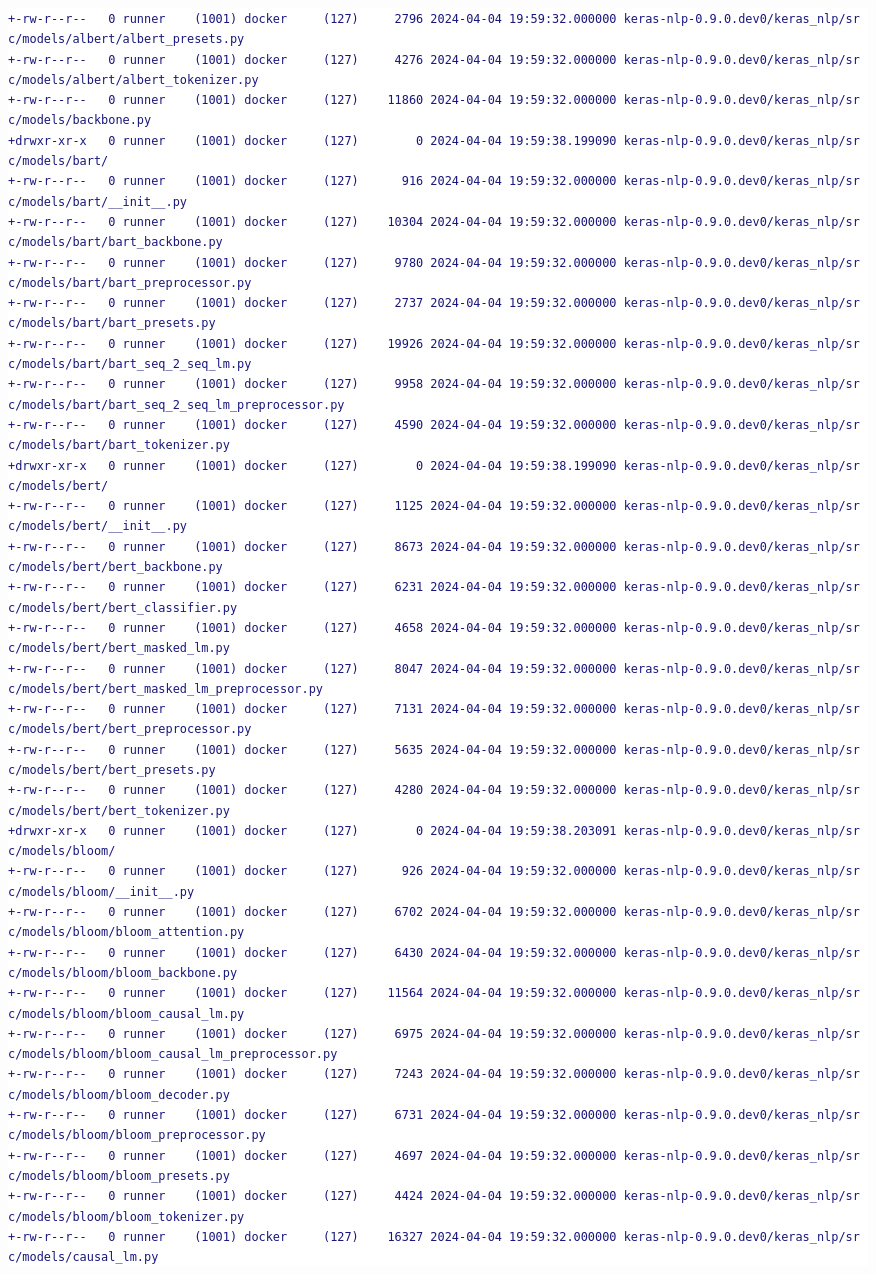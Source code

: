 ```diff
+-rw-r--r--   0 runner    (1001) docker     (127)     2796 2024-04-04 19:59:32.000000 keras-nlp-0.9.0.dev0/keras_nlp/src/models/albert/albert_presets.py
+-rw-r--r--   0 runner    (1001) docker     (127)     4276 2024-04-04 19:59:32.000000 keras-nlp-0.9.0.dev0/keras_nlp/src/models/albert/albert_tokenizer.py
+-rw-r--r--   0 runner    (1001) docker     (127)    11860 2024-04-04 19:59:32.000000 keras-nlp-0.9.0.dev0/keras_nlp/src/models/backbone.py
+drwxr-xr-x   0 runner    (1001) docker     (127)        0 2024-04-04 19:59:38.199090 keras-nlp-0.9.0.dev0/keras_nlp/src/models/bart/
+-rw-r--r--   0 runner    (1001) docker     (127)      916 2024-04-04 19:59:32.000000 keras-nlp-0.9.0.dev0/keras_nlp/src/models/bart/__init__.py
+-rw-r--r--   0 runner    (1001) docker     (127)    10304 2024-04-04 19:59:32.000000 keras-nlp-0.9.0.dev0/keras_nlp/src/models/bart/bart_backbone.py
+-rw-r--r--   0 runner    (1001) docker     (127)     9780 2024-04-04 19:59:32.000000 keras-nlp-0.9.0.dev0/keras_nlp/src/models/bart/bart_preprocessor.py
+-rw-r--r--   0 runner    (1001) docker     (127)     2737 2024-04-04 19:59:32.000000 keras-nlp-0.9.0.dev0/keras_nlp/src/models/bart/bart_presets.py
+-rw-r--r--   0 runner    (1001) docker     (127)    19926 2024-04-04 19:59:32.000000 keras-nlp-0.9.0.dev0/keras_nlp/src/models/bart/bart_seq_2_seq_lm.py
+-rw-r--r--   0 runner    (1001) docker     (127)     9958 2024-04-04 19:59:32.000000 keras-nlp-0.9.0.dev0/keras_nlp/src/models/bart/bart_seq_2_seq_lm_preprocessor.py
+-rw-r--r--   0 runner    (1001) docker     (127)     4590 2024-04-04 19:59:32.000000 keras-nlp-0.9.0.dev0/keras_nlp/src/models/bart/bart_tokenizer.py
+drwxr-xr-x   0 runner    (1001) docker     (127)        0 2024-04-04 19:59:38.199090 keras-nlp-0.9.0.dev0/keras_nlp/src/models/bert/
+-rw-r--r--   0 runner    (1001) docker     (127)     1125 2024-04-04 19:59:32.000000 keras-nlp-0.9.0.dev0/keras_nlp/src/models/bert/__init__.py
+-rw-r--r--   0 runner    (1001) docker     (127)     8673 2024-04-04 19:59:32.000000 keras-nlp-0.9.0.dev0/keras_nlp/src/models/bert/bert_backbone.py
+-rw-r--r--   0 runner    (1001) docker     (127)     6231 2024-04-04 19:59:32.000000 keras-nlp-0.9.0.dev0/keras_nlp/src/models/bert/bert_classifier.py
+-rw-r--r--   0 runner    (1001) docker     (127)     4658 2024-04-04 19:59:32.000000 keras-nlp-0.9.0.dev0/keras_nlp/src/models/bert/bert_masked_lm.py
+-rw-r--r--   0 runner    (1001) docker     (127)     8047 2024-04-04 19:59:32.000000 keras-nlp-0.9.0.dev0/keras_nlp/src/models/bert/bert_masked_lm_preprocessor.py
+-rw-r--r--   0 runner    (1001) docker     (127)     7131 2024-04-04 19:59:32.000000 keras-nlp-0.9.0.dev0/keras_nlp/src/models/bert/bert_preprocessor.py
+-rw-r--r--   0 runner    (1001) docker     (127)     5635 2024-04-04 19:59:32.000000 keras-nlp-0.9.0.dev0/keras_nlp/src/models/bert/bert_presets.py
+-rw-r--r--   0 runner    (1001) docker     (127)     4280 2024-04-04 19:59:32.000000 keras-nlp-0.9.0.dev0/keras_nlp/src/models/bert/bert_tokenizer.py
+drwxr-xr-x   0 runner    (1001) docker     (127)        0 2024-04-04 19:59:38.203091 keras-nlp-0.9.0.dev0/keras_nlp/src/models/bloom/
+-rw-r--r--   0 runner    (1001) docker     (127)      926 2024-04-04 19:59:32.000000 keras-nlp-0.9.0.dev0/keras_nlp/src/models/bloom/__init__.py
+-rw-r--r--   0 runner    (1001) docker     (127)     6702 2024-04-04 19:59:32.000000 keras-nlp-0.9.0.dev0/keras_nlp/src/models/bloom/bloom_attention.py
+-rw-r--r--   0 runner    (1001) docker     (127)     6430 2024-04-04 19:59:32.000000 keras-nlp-0.9.0.dev0/keras_nlp/src/models/bloom/bloom_backbone.py
+-rw-r--r--   0 runner    (1001) docker     (127)    11564 2024-04-04 19:59:32.000000 keras-nlp-0.9.0.dev0/keras_nlp/src/models/bloom/bloom_causal_lm.py
+-rw-r--r--   0 runner    (1001) docker     (127)     6975 2024-04-04 19:59:32.000000 keras-nlp-0.9.0.dev0/keras_nlp/src/models/bloom/bloom_causal_lm_preprocessor.py
+-rw-r--r--   0 runner    (1001) docker     (127)     7243 2024-04-04 19:59:32.000000 keras-nlp-0.9.0.dev0/keras_nlp/src/models/bloom/bloom_decoder.py
+-rw-r--r--   0 runner    (1001) docker     (127)     6731 2024-04-04 19:59:32.000000 keras-nlp-0.9.0.dev0/keras_nlp/src/models/bloom/bloom_preprocessor.py
+-rw-r--r--   0 runner    (1001) docker     (127)     4697 2024-04-04 19:59:32.000000 keras-nlp-0.9.0.dev0/keras_nlp/src/models/bloom/bloom_presets.py
+-rw-r--r--   0 runner    (1001) docker     (127)     4424 2024-04-04 19:59:32.000000 keras-nlp-0.9.0.dev0/keras_nlp/src/models/bloom/bloom_tokenizer.py
+-rw-r--r--   0 runner    (1001) docker     (127)    16327 2024-04-04 19:59:32.000000 keras-nlp-0.9.0.dev0/keras_nlp/src/models/causal_lm.py
```